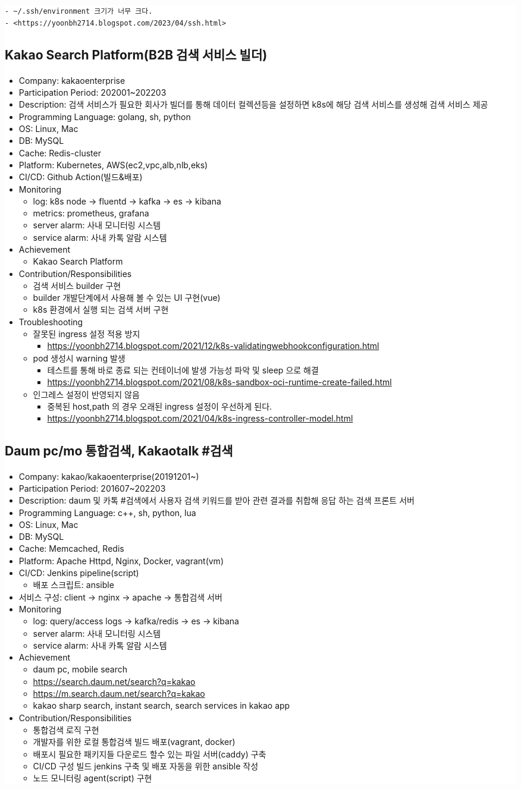     - ~/.ssh/environment 크기가 너무 크다.
    - <https://yoonbh2714.blogspot.com/2023/04/ssh.html>

## Kakao Search Platform(B2B 검색 서비스 빌더)

- Company: kakaoenterprise
- Participation Period: 202001~202203
- Description: 검색 서비스가 필요한 회사가 빌더를 통해 데이터 컬렉션등을 설정하면 k8s에 해당 검색 서비스를 생성해 검색 서비스 제공
- Programming Language: golang, sh, python
- OS: Linux, Mac
- DB: MySQL
- Cache: Redis-cluster
- Platform: Kubernetes, AWS(ec2,vpc,alb,nlb,eks)
- CI/CD: Github Action(빌드&배포)
- Monitoring
  - log: k8s node -> fluentd -> kafka -> es -> kibana
  - metrics: prometheus, grafana
  - server alarm: 사내 모니터링 시스템
  - service alarm: 사내 카톡 알람 시스템
- Achievement
  - Kakao Search Platform
- Contribution/Responsibilities
  - 검색 서비스 builder 구현
  - builder 개발단계에서 사용해 볼 수 있는 UI 구현(vue)
  - k8s 환경에서 실행 되는 검색 서버 구현
- Troubleshooting
  - 잘못된 ingress 설정 적용 방지
    - <https://yoonbh2714.blogspot.com/2021/12/k8s-validatingwebhookconfiguration.html>
  - pod 생성시 warning 발생
    - 테스트를 통해 바로 종료 되는 컨테이너에 발생 가능성 파악 및 sleep 으로 해결
    - <https://yoonbh2714.blogspot.com/2021/08/k8s-sandbox-oci-runtime-create-failed.html>
  - 인그레스 설정이 반영되지 않음
    - 중복된 host,path 의 경우 오래된 ingress 설정이 우선하게 된다.
    - <https://yoonbh2714.blogspot.com/2021/04/k8s-ingress-controller-model.html>

## Daum pc/mo 통합검색, Kakaotalk #검색

- Company: kakao/kakaoenterprise(20191201~)
- Participation Period: 201607~202203
- Description: daum 및 카톡 #검색에서 사용자 검색 키워드를 받아 관련 결과를 취합해 응답 하는 검색 프론트 서버
- Programming Language: c++, sh, python, lua
- OS: Linux, Mac
- DB: MySQL
- Cache: Memcached, Redis
- Platform: Apache Httpd, Nginx, Docker, vagrant(vm)
- CI/CD: Jenkins pipeline(script)
  - 배포 스크립트: ansible
- 서비스 구성: client -> nginx -> apache -> 통합검색 서버
- Monitoring
  - log: query/access logs -> kafka/redis -> es -> kibana
  - server alarm: 사내 모니터링 시스템
  - service alarm: 사내 카톡 알람 시스템
- Achievement
  - daum pc, mobile search
  - <https://search.daum.net/search?q=kakao>
  - <https://m.search.daum.net/search?q=kakao>
  - kakao sharp search, instant search, search services in kakao app
- Contribution/Responsibilities
  - 통합검색 로직 구현
  - 개발자를 위한 로컬 통합검색 빌드 배포(vagrant, docker)
  - 배포시 필요한 패키지들 다운로드 할수 있는 파일 서버(caddy) 구축
  - CI/CD 구성 빌드 jenkins 구축 및 배포 자동을 위한 ansible 작성
  - 노드 모니터링 agent(script) 구현